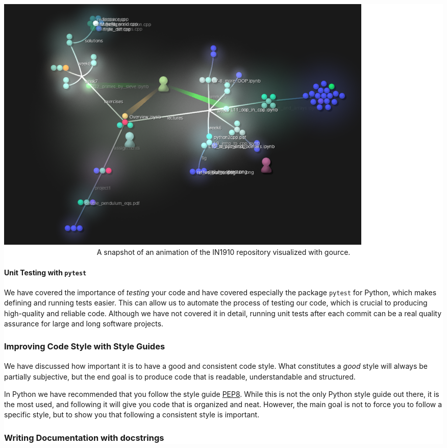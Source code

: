 <img src="fig/gource.png" width=700>
<center>A snapshot of an animation of the IN1910 repository visualized with gource. </center>

#### Unit Testing with `pytest`

We have covered the importance of *testing* your code and have covered especially the package `pytest` for Python, which makes defining and running tests easier. This can allow us to automate the process of testing our code, which is crucial to producing high-quality and reliable code. Although we have not covered it in detail, running unit tests after each commit can be a real quality assurance for large and long software projects.

### Improving Code Style with Style Guides

We have discussed how important it is to have a good and consistent code style. What constitutes a *good* style will always be partially subjective, but the end goal is to produce code that is readable, understandable and structured. 

In Python we have recommended that you follow the style guide [PEP8](https://www.python.org/dev/peps/pep-0008/). While this is not the only Python style guide out there, it is the most used, and following it will give you code that is organized and neat. However, the main goal is not to force you to follow a specific style, but to show you that following a consistent style is important.

### Writing Documentation with docstrings
